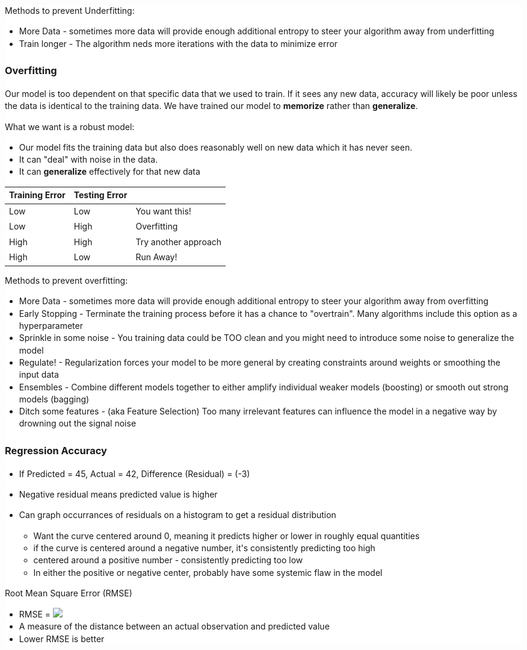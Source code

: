 Methods to prevent Underfitting:
  * More Data - sometimes more data will provide enough additional entropy to steer your algorithm away from underfitting
  * Train longer - The algorithm neds more iterations with the data to minimize error

### Overfitting 

Our model is too dependent on that specific data that we used to train. If it sees any new data, accuracy will likely be poor unless the data is identical to the training data. We have trained our model to __memorize__ rather than __generalize__.

What we want is a robust model:
  * Our model fits the training data but also does reasonably well on new data which it has never seen.
  * It can "deal" with noise in the data.
  * It can __generalize__ effectively for that new data

|Training Error|Testing Error||
|---|---|---|
|Low|Low|You want this!|
|Low|High|Overfitting|
|High|High|Try another approach|
|High|Low|Run Away!|

Methods to prevent overfitting:
  * More Data - sometimes more data will provide enough additional entropy to steer your algorithm away from overfitting
  * Early Stopping - Terminate the training process before it has a chance to "overtrain". Many algorithms include this option as a hyperparameter
  * Sprinkle in some noise - You training data could be TOO clean and you might need to introduce some noise to generalize the model
  * Regulate! - Regularization forces your model to be more general by creating constraints around weights or smoothing the input data
  * Ensembles - Combine different models together to either amplify individual weaker models (boosting) or smooth out strong models (bagging)
  * Ditch some features - (aka Feature Selection) Too many irrelevant features can influence the model in a negative way by drowning out the signal noise

### Regression Accuracy

* If Predicted = 45, Actual = 42, Difference (Residual) = (-3)

* Negative residual means predicted value is higher

* Can graph occurrances of residuals on a histogram to get a residual distribution
  * Want the curve centered around 0, meaning it predicts higher or lower in roughly equal quantities
  * if the curve is centered around a negative number, it's consistently predicting too high
  * centered around a positive number - consistently predicting too low
  * In either the positive or negative center, probably have some systemic flaw in the model

Root Mean Square Error (RMSE)
  * RMSE = <img src="https://render.githubusercontent.com/render/math?math=\large \sqrt{\frac{1}{n}\sum_{i=1}^n (actual_{i} - predicted_{i})^2}">
  * A measure of the distance between an actual observation and predicted value
  * Lower RMSE is better
